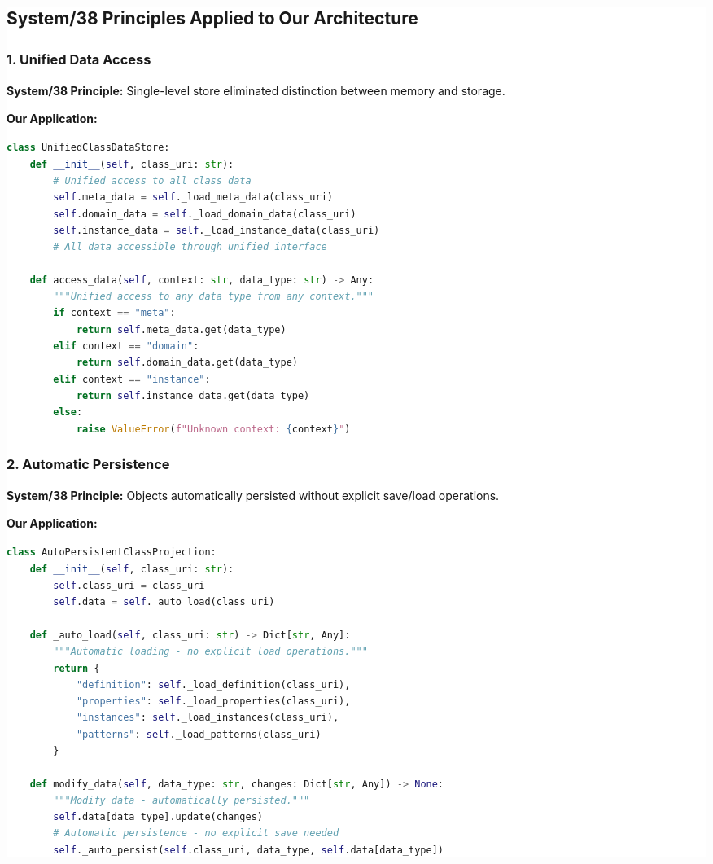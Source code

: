 ## **System/38 Principles Applied to Our Architecture**

### **1. Unified Data Access**

**System/38 Principle:** Single-level store eliminated distinction between memory and storage.

**Our Application:**
```python
class UnifiedClassDataStore:
    def __init__(self, class_uri: str):
        # Unified access to all class data
        self.meta_data = self._load_meta_data(class_uri)
        self.domain_data = self._load_domain_data(class_uri)
        self.instance_data = self._load_instance_data(class_uri)
        # All data accessible through unified interface
    
    def access_data(self, context: str, data_type: str) -> Any:
        """Unified access to any data type from any context."""
        if context == "meta":
            return self.meta_data.get(data_type)
        elif context == "domain":
            return self.domain_data.get(data_type)
        elif context == "instance":
            return self.instance_data.get(data_type)
        else:
            raise ValueError(f"Unknown context: {context}")
```

### **2. Automatic Persistence**

**System/38 Principle:** Objects automatically persisted without explicit save/load operations.

**Our Application:**
```python
class AutoPersistentClassProjection:
    def __init__(self, class_uri: str):
        self.class_uri = class_uri
        self.data = self._auto_load(class_uri)
    
    def _auto_load(self, class_uri: str) -> Dict[str, Any]:
        """Automatic loading - no explicit load operations."""
        return {
            "definition": self._load_definition(class_uri),
            "properties": self._load_properties(class_uri),
            "instances": self._load_instances(class_uri),
            "patterns": self._load_patterns(class_uri)
        }
    
    def modify_data(self, data_type: str, changes: Dict[str, Any]) -> None:
        """Modify data - automatically persisted."""
        self.data[data_type].update(changes)
        # Automatic persistence - no explicit save needed
        self._auto_persist(self.class_uri, data_type, self.data[data_type])
```
